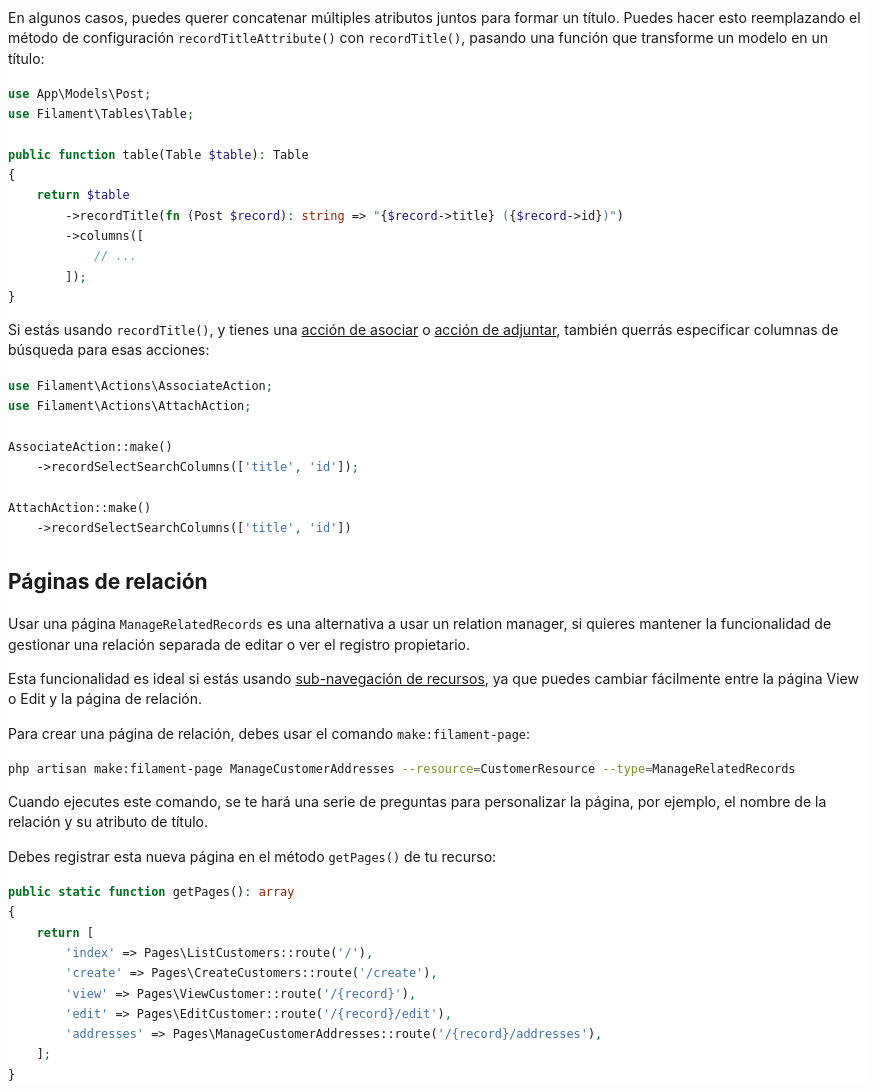 En algunos casos, puedes querer concatenar múltiples atributos juntos para formar un título. Puedes hacer esto reemplazando el método de configuración `recordTitleAttribute()` con `recordTitle()`, pasando una función que transforme un modelo en un título:

```php
use App\Models\Post;
use Filament\Tables\Table;

public function table(Table $table): Table
{
    return $table
        ->recordTitle(fn (Post $record): string => "{$record->title} ({$record->id})")
        ->columns([
            // ...
        ]);
}
```

Si estás usando `recordTitle()`, y tienes una [acción de asociar](#associating-and-dissociating-records) o [acción de adjuntar](#attaching-and-detaching-records), también querrás especificar columnas de búsqueda para esas acciones:

```php
use Filament\Actions\AssociateAction;
use Filament\Actions\AttachAction;

AssociateAction::make()
    ->recordSelectSearchColumns(['title', 'id']);

AttachAction::make()
    ->recordSelectSearchColumns(['title', 'id'])
```

## Páginas de relación

Usar una página `ManageRelatedRecords` es una alternativa a usar un relation manager, si quieres mantener la funcionalidad de gestionar una relación separada de editar o ver el registro propietario.

Esta funcionalidad es ideal si estás usando [sub-navegación de recursos](overview#resource-sub-navigation), ya que puedes cambiar fácilmente entre la página View o Edit y la página de relación.

Para crear una página de relación, debes usar el comando `make:filament-page`:

```bash
php artisan make:filament-page ManageCustomerAddresses --resource=CustomerResource --type=ManageRelatedRecords
```

Cuando ejecutes este comando, se te hará una serie de preguntas para personalizar la página, por ejemplo, el nombre de la relación y su atributo de título.

Debes registrar esta nueva página en el método `getPages()` de tu recurso:

```php
public static function getPages(): array
{
    return [
        'index' => Pages\ListCustomers::route('/'),
        'create' => Pages\CreateCustomers::route('/create'),
        'view' => Pages\ViewCustomer::route('/{record}'),
        'edit' => Pages\EditCustomer::route('/{record}/edit'),
        'addresses' => Pages\ManageCustomerAddresses::route('/{record}/addresses'),
    ];
}
```

